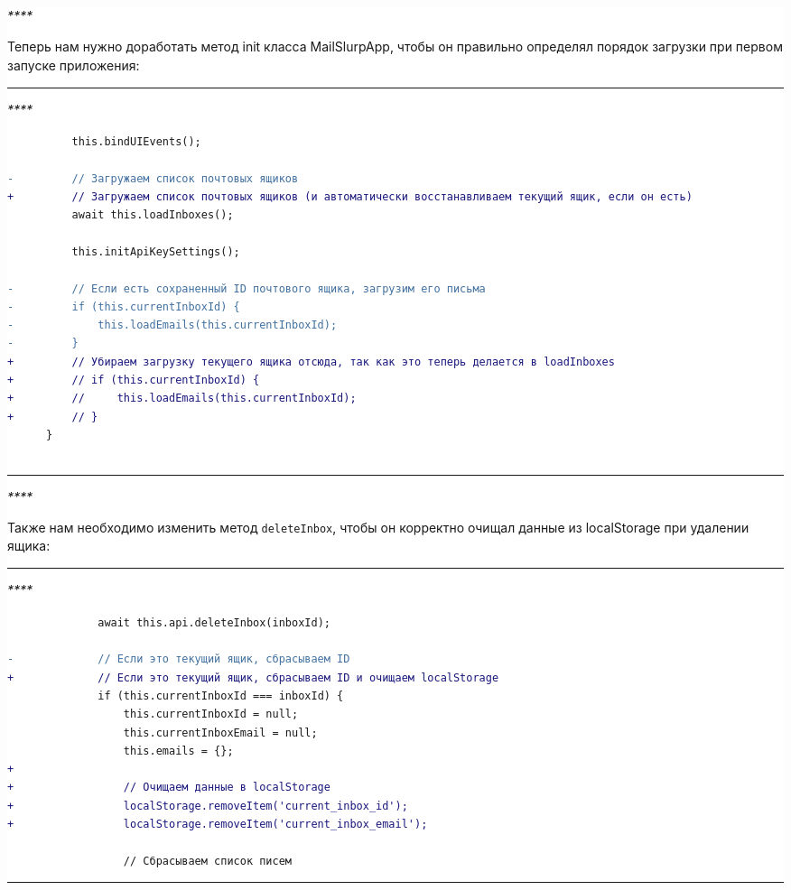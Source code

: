 
_****_

Теперь нам нужно доработать метод init класса MailSlurpApp, чтобы он правильно определял порядок загрузки при первом запуске приложения:

---

_****_

```diff
          this.bindUIEvents();
          
-         // Загружаем список почтовых ящиков
+         // Загружаем список почтовых ящиков (и автоматически восстанавливаем текущий ящик, если он есть)
          await this.loadInboxes();
          
          this.initApiKeySettings();
          
-         // Если есть сохраненный ID почтового ящика, загрузим его письма
-         if (this.currentInboxId) {
-             this.loadEmails(this.currentInboxId);
-         }
+         // Убираем загрузку текущего ящика отсюда, так как это теперь делается в loadInboxes
+         // if (this.currentInboxId) {
+         //     this.loadEmails(this.currentInboxId);
+         // }
      }
      
```

---

_****_

Также нам необходимо изменить метод `deleteInbox`, чтобы он корректно очищал данные из localStorage при удалении ящика:

---

_****_

```diff
              await this.api.deleteInbox(inboxId);
              
-             // Если это текущий ящик, сбрасываем ID
+             // Если это текущий ящик, сбрасываем ID и очищаем localStorage
              if (this.currentInboxId === inboxId) {
                  this.currentInboxId = null;
                  this.currentInboxEmail = null;
                  this.emails = {};
+                 
+                 // Очищаем данные в localStorage
+                 localStorage.removeItem('current_inbox_id');
+                 localStorage.removeItem('current_inbox_email');
                  
                  // Сбрасываем список писем
```

---